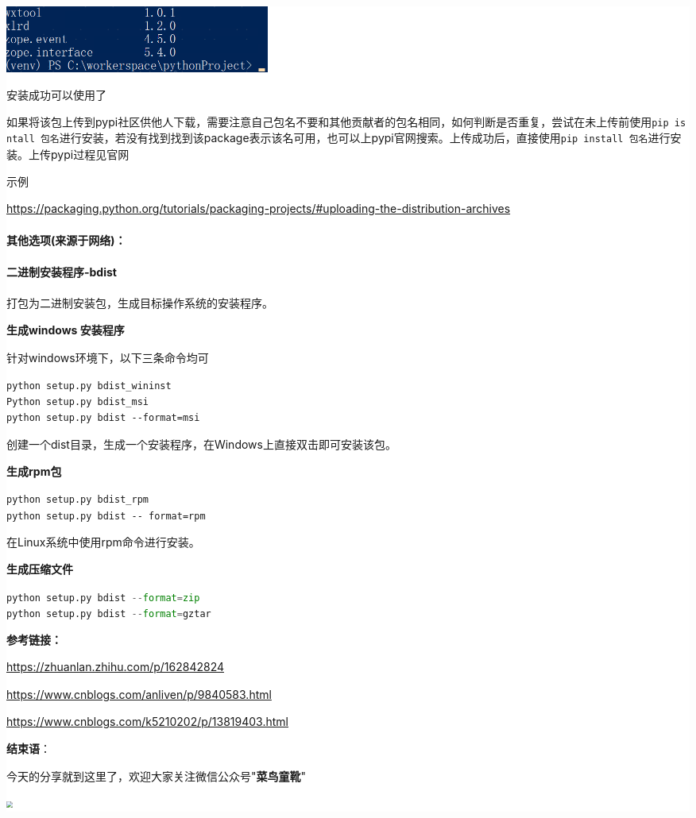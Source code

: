 <img src="./使用setuptools打包盘python项目/5.jpg" style="zoom: 50%;" />

安装成功可以使用了



如果将该包上传到pypi社区供他人下载，需要注意自己包名不要和其他贡献者的包名相同，如何判断是否重复，尝试在未上传前使用`pip isntall 包名`进行安装，若没有找到找到该package表示该名可用，也可以上pypi官网搜索。上传成功后，直接使用`pip install 包名`进行安装。上传pypi过程见官网

示例

https://packaging.python.org/tutorials/packaging-projects/#uploading-the-distribution-archives



#### 其他选项(来源于网络)：

#### 二进制安装程序-bdist

打包为二进制安装包，生成目标操作系统的安装程序。

**生成windows 安装程序**

针对windows环境下，以下三条命令均可

```mipsasm
python setup.py bdist_wininst
Python setup.py bdist_msi
python setup.py bdist --format=msi
```

创建一个dist目录，生成一个安装程序，在Windows上直接双击即可安装该包。

**生成rpm包**

```mipsasm
python setup.py bdist_rpm
python setup.py bdist -- format=rpm
```

在Linux系统中使用rpm命令进行安装。

**生成压缩文件**

```python
python setup.py bdist --format=zip
python setup.py bdist --format=gztar
```

**参考链接：**

https://zhuanlan.zhihu.com/p/162842824

https://www.cnblogs.com/anliven/p/9840583.html

https://www.cnblogs.com/k5210202/p/13819403.html

**结束语**：

​	今天的分享就到这里了，欢迎大家关注微信公众号"**菜鸟童靴**"

<img src="./使用setuptools打包盘python项目/微信.png" style="zoom: 50%;" />